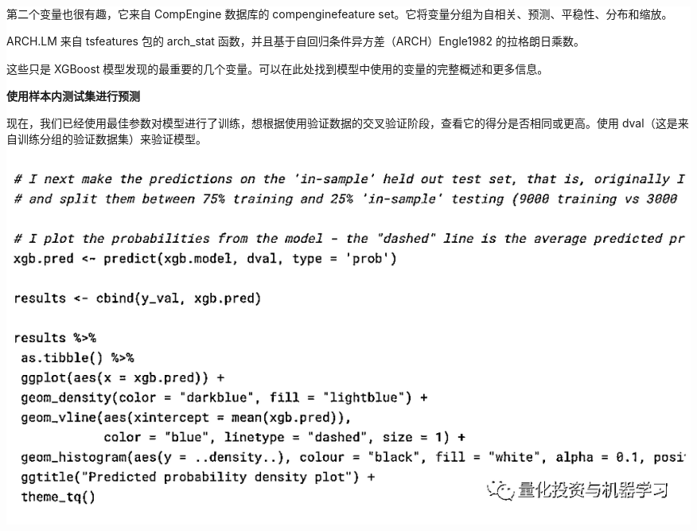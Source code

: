 第二个变量也很有趣，它来自 CompEngine 数据库的 compenginefeature set。它将变量分组为自相关、预测、平稳性、分布和缩放。

ARCH.LM 来自 tsfeatures 包的 arch_stat 函数，并且基于自回归条件异方差（ARCH）Engle1982 的拉格朗日乘数。

这些只是 XGBoost 模型发现的最重要的几个变量。可以在此处找到模型中使用的变量的完整概述和更多信息。

**使用样本内测试集进行预测**

现在，我们已经使用最佳参数对模型进行了训练，想根据使用验证数据的交叉验证阶段，查看它的得分是否相同或更高。使用 dval（这是来自训练分组的验证数据集）来验证模型。

![](img/a7ef85129ce21fb09667bc06a536f652.png)
